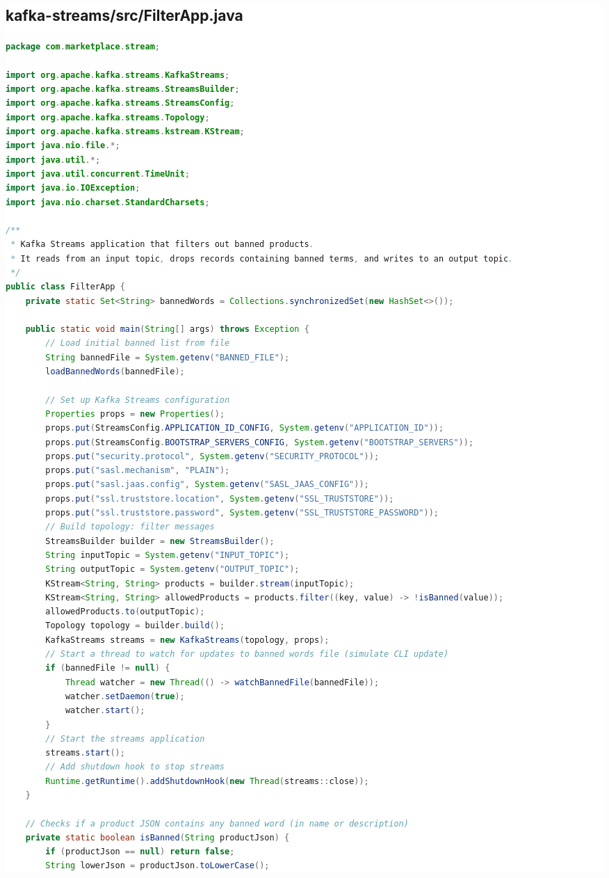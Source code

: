 ## kafka-streams/src/FilterApp.java
```java
package com.marketplace.stream;

import org.apache.kafka.streams.KafkaStreams;
import org.apache.kafka.streams.StreamsBuilder;
import org.apache.kafka.streams.StreamsConfig;
import org.apache.kafka.streams.Topology;
import org.apache.kafka.streams.kstream.KStream;
import java.nio.file.*;
import java.util.*;
import java.util.concurrent.TimeUnit;
import java.io.IOException;
import java.nio.charset.StandardCharsets;

/**
 * Kafka Streams application that filters out banned products.
 * It reads from an input topic, drops records containing banned terms, and writes to an output topic.
 */
public class FilterApp {
    private static Set<String> bannedWords = Collections.synchronizedSet(new HashSet<>());

    public static void main(String[] args) throws Exception {
        // Load initial banned list from file
        String bannedFile = System.getenv("BANNED_FILE");
        loadBannedWords(bannedFile);

        // Set up Kafka Streams configuration
        Properties props = new Properties();
        props.put(StreamsConfig.APPLICATION_ID_CONFIG, System.getenv("APPLICATION_ID"));
        props.put(StreamsConfig.BOOTSTRAP_SERVERS_CONFIG, System.getenv("BOOTSTRAP_SERVERS"));
        props.put("security.protocol", System.getenv("SECURITY_PROTOCOL"));
        props.put("sasl.mechanism", "PLAIN");
        props.put("sasl.jaas.config", System.getenv("SASL_JAAS_CONFIG"));
        props.put("ssl.truststore.location", System.getenv("SSL_TRUSTSTORE"));
        props.put("ssl.truststore.password", System.getenv("SSL_TRUSTSTORE_PASSWORD"));
        // Build topology: filter messages
        StreamsBuilder builder = new StreamsBuilder();
        String inputTopic = System.getenv("INPUT_TOPIC");
        String outputTopic = System.getenv("OUTPUT_TOPIC");
        KStream<String, String> products = builder.stream(inputTopic);
        KStream<String, String> allowedProducts = products.filter((key, value) -> !isBanned(value));
        allowedProducts.to(outputTopic);
        Topology topology = builder.build();
        KafkaStreams streams = new KafkaStreams(topology, props);
        // Start a thread to watch for updates to banned words file (simulate CLI update)
        if (bannedFile != null) {
            Thread watcher = new Thread(() -> watchBannedFile(bannedFile));
            watcher.setDaemon(true);
            watcher.start();
        }
        // Start the streams application
        streams.start();
        // Add shutdown hook to stop streams
        Runtime.getRuntime().addShutdownHook(new Thread(streams::close));
    }

    // Checks if a product JSON contains any banned word (in name or description)
    private static boolean isBanned(String productJson) {
        if (productJson == null) return false;
        String lowerJson = productJson.toLowerCase();
```